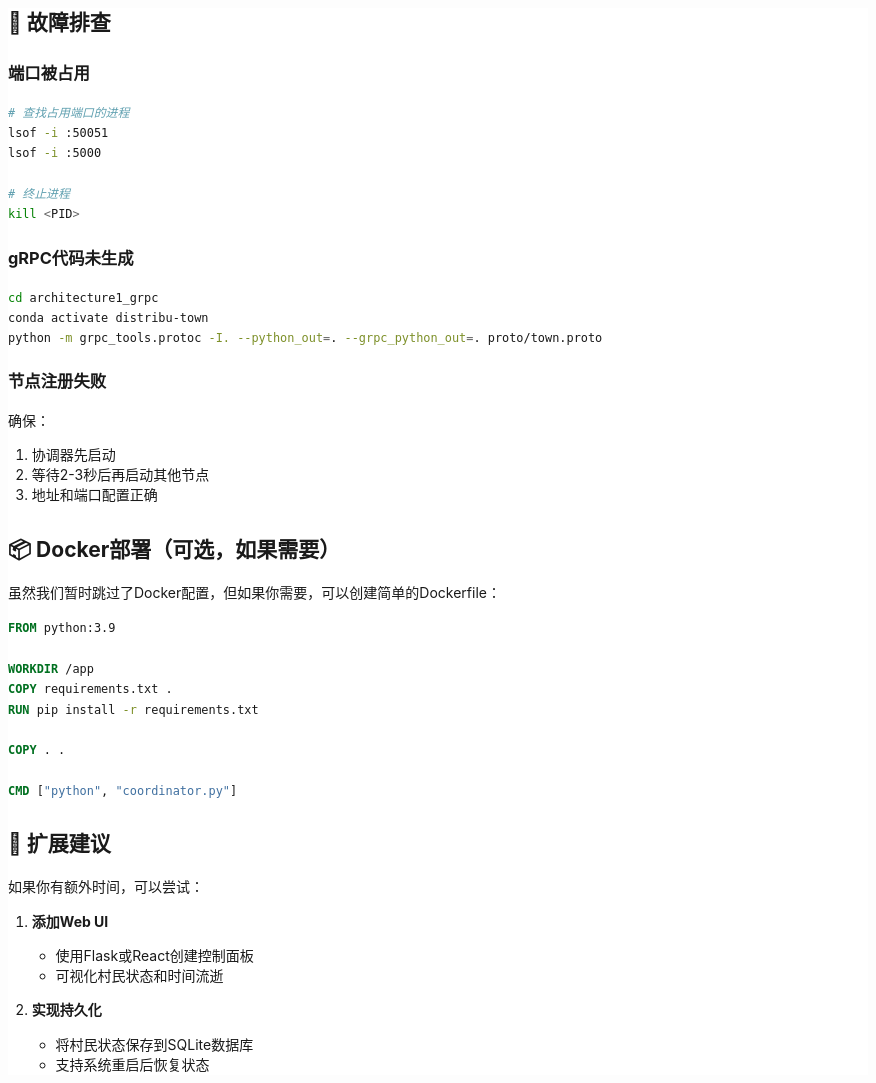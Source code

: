 ## 🐛 故障排查

### 端口被占用

```bash
# 查找占用端口的进程
lsof -i :50051
lsof -i :5000

# 终止进程
kill <PID>
```

### gRPC代码未生成

```bash
cd architecture1_grpc
conda activate distribu-town
python -m grpc_tools.protoc -I. --python_out=. --grpc_python_out=. proto/town.proto
```

### 节点注册失败

确保：
1. 协调器先启动
2. 等待2-3秒后再启动其他节点
3. 地址和端口配置正确

## 📦 Docker部署（可选，如果需要）

虽然我们暂时跳过了Docker配置，但如果你需要，可以创建简单的Dockerfile：

```dockerfile
FROM python:3.9

WORKDIR /app
COPY requirements.txt .
RUN pip install -r requirements.txt

COPY . .

CMD ["python", "coordinator.py"]
```

## 🎯 扩展建议

如果你有额外时间，可以尝试：

1. **添加Web UI**
   - 使用Flask或React创建控制面板
   - 可视化村民状态和时间流逝

2. **实现持久化**
   - 将村民状态保存到SQLite数据库
   - 支持系统重启后恢复状态
